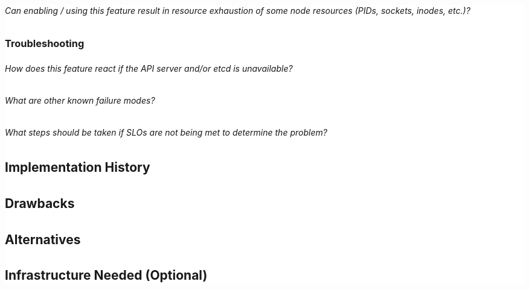 

###### Can enabling / using this feature result in resource exhaustion of some node resources (PIDs, sockets, inodes, etc.)?



### Troubleshooting



###### How does this feature react if the API server and/or etcd is unavailable?

###### What are other known failure modes?



###### What steps should be taken if SLOs are not being met to determine the problem?

## Implementation History



## Drawbacks



## Alternatives



## Infrastructure Needed (Optional)




